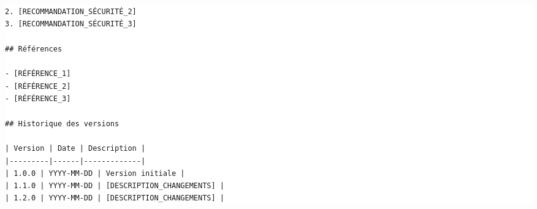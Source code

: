 ```plaintext
2. [RECOMMANDATION_SÉCURITÉ_2]
3. [RECOMMANDATION_SÉCURITÉ_3]

## Références

- [RÉFÉRENCE_1]
- [RÉFÉRENCE_2]
- [RÉFÉRENCE_3]

## Historique des versions

| Version | Date | Description |
|---------|------|-------------|
| 1.0.0 | YYYY-MM-DD | Version initiale |
| 1.1.0 | YYYY-MM-DD | [DESCRIPTION_CHANGEMENTS] |
| 1.2.0 | YYYY-MM-DD | [DESCRIPTION_CHANGEMENTS] |
